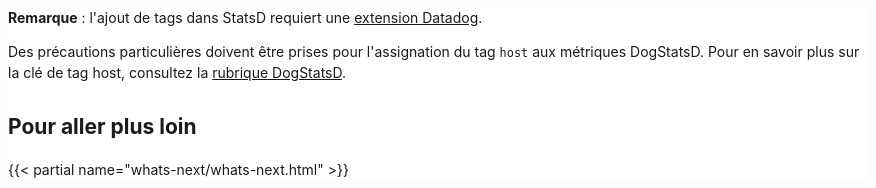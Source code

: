 **Remarque** : l'ajout de tags dans StatsD requiert une [extension Datadog][10].

Des précautions particulières doivent être prises pour l'assignation du tag `host` aux métriques DogStatsD. Pour en savoir plus sur la clé de tag host, consultez la [rubrique DogStatsD][11].

## Pour aller plus loin

{{< partial name="whats-next/whats-next.html" >}}

[1]: /fr/getting_started/tagging/#defining-tags
[2]: /fr/getting_started/tagging/unified_service_tagging
[3]: /fr/integrations/#cat-cloud
[4]: /fr/getting_started/agent/#setup
[5]: /fr/integrations/#cat-web
[6]: /fr/agent/docker/?tab=standard#tagging
[7]: /fr/agent/kubernetes/tag/?tab=containerizedagent#out-of-the-box-tags
[8]: /fr/agent/docker/tag/?tab=containerizedagent#out-of-the-box-tagging
[9]: /fr/tracing/setup/
[10]: /fr/developers/dogstatsd/
[11]: /fr/developers/community/libraries/


[1]: /fr/getting_started/agent/autodiscovery/
[3]: /fr/getting_started/agent/autodiscovery/?tab=docker#integration-templates
[1]: /fr/getting_started/integrations/
[2]: /fr/agent/guide/agent-configuration-files/
[3]: /fr/getting_started/tagging/#defining-tags
[4]: /fr/metrics/custom_metrics/dogstatsd_metrics_submission/#host-tag-key
[5]: /fr/dashboards/querying/#arithmetic-between-two-metrics
[1]: /fr/getting_started/integrations/
[2]: /fr/agent/guide/agent-configuration-files/
[3]: /fr/getting_started/tagging/#defining-tags
[4]: /fr/metrics/custom_metrics/dogstatsd_metrics_submission/#host-tag-key
[5]: /fr/dashboards/querying/#arithmetic-between-two-metrics
[1]: /fr/infrastructure/hostmap/
[1]: /fr/infrastructure/
[1]: /fr/monitors/manage/
[1]: /fr/metrics/distributions/
[2]: /fr/metrics/custom_metrics/
[1]: /fr/integrations/amazon_web_services/
[1]: /fr/api/v1/service-checks/#submit-a-service-check
[2]: /fr/api/v1/events/#post-an-event
[3]: /fr/api/v1/aws-integration/
[4]: /fr/api/v1/metrics/#submit-metrics
[5]: /fr/api/v1/monitors/#create-a-monitor
[6]: /fr/api/v1/monitors/#edit-a-monitor
[7]: /fr/api/v1/tags/#add-tags-to-a-host
[8]: /fr/api/v1/tags/#update-host-tags
[9]: /fr/tracing/guide/send_traces_to_agent_by_api/
[10]: /fr/api/v1/service-level-objectives/#create-a-slo-object
[11]: /fr/api/v1/service-level-objectives/#update-a-slo